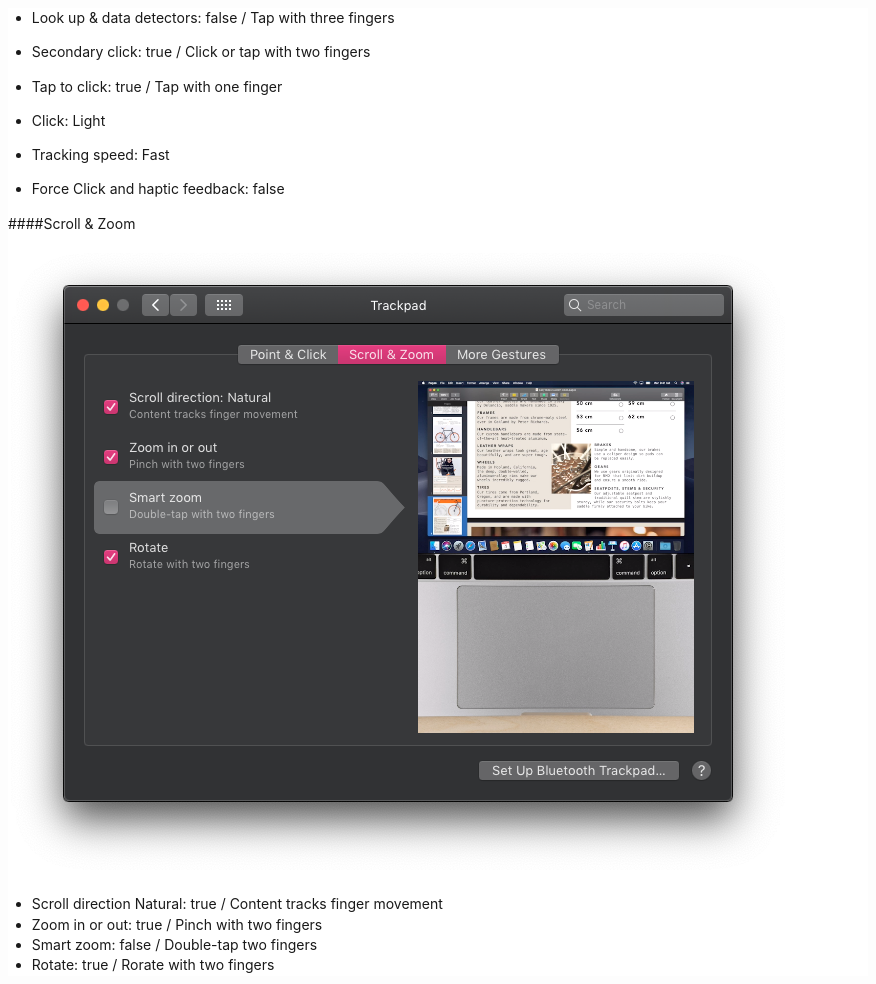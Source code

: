 - Look up & data detectors: false / Tap with three fingers

- Secondary click: true / Click or tap with two fingers

- Tap to click: true / Tap with one finger

  

- Click: Light

- Tracking speed: Fast

  

- Force Click and haptic feedback: false

####Scroll & Zoom

![trackpad-scroll-and-zoom](./trackpad-scroll-and-zoom.png)

* Scroll direction Natural: true / Content tracks finger movement
* Zoom in or out: true / Pinch with two fingers
* Smart zoom: false / Double-tap two fingers
* Rotate: true / Rorate with two fingers
